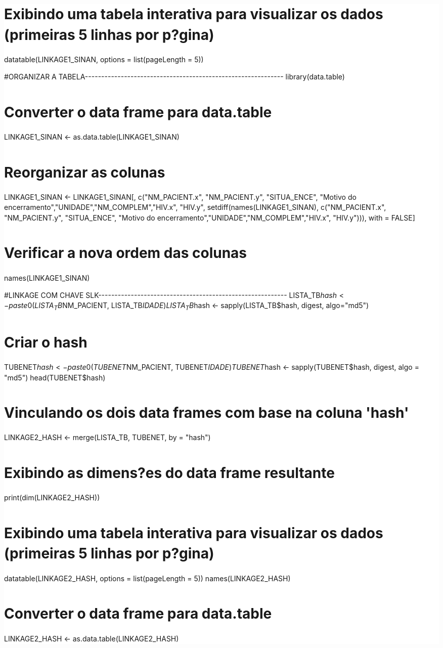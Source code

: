 # Exibindo uma tabela interativa para visualizar os dados (primeiras 5 linhas por p?gina)
datatable(LINKAGE1_SINAN, options = list(pageLength = 5))

#ORGANIZAR A TABELA-------------------------------------------------------------
library(data.table)

# Converter o data frame para data.table
LINKAGE1_SINAN <- as.data.table(LINKAGE1_SINAN)

# Reorganizar as colunas
LINKAGE1_SINAN <- LINKAGE1_SINAN[, c("NM_PACIENT.x", "NM_PACIENT.y", "SITUA_ENCE", "Motivo do encerramento","UNIDADE","NM_COMPLEM","HIV.x", "HIV.y",
                                   setdiff(names(LINKAGE1_SINAN), c("NM_PACIENT.x", "NM_PACIENT.y", "SITUA_ENCE", "Motivo do encerramento","UNIDADE","NM_COMPLEM","HIV.x", "HIV.y"))), with = FALSE]

# Verificar a nova ordem das colunas
names(LINKAGE1_SINAN)

#LINKAGE COM CHAVE SLK----------------------------------------------------------
LISTA_TB$hash <- paste0(LISTA_TB$NM_PACIENT, LISTA_TB$IDADE)
LISTA_TB$hash <- sapply(LISTA_TB$hash, digest, algo="md5")

# Criar o hash
TUBENET$hash <- paste0(TUBENET$NM_PACIENT, TUBENET$IDADE)
TUBENET$hash <- sapply(TUBENET$hash, digest, algo = "md5")
head(TUBENET$hash)
# Vinculando os dois data frames com base na coluna 'hash'
LINKAGE2_HASH <- merge(LISTA_TB, TUBENET, by = "hash")

# Exibindo as dimens?es do data frame resultante
print(dim(LINKAGE2_HASH))

# Exibindo uma tabela interativa para visualizar os dados (primeiras 5 linhas por p?gina)
datatable(LINKAGE2_HASH, options = list(pageLength = 5))
names(LINKAGE2_HASH)

# Converter o data frame para data.table
LINKAGE2_HASH <- as.data.table(LINKAGE2_HASH)

